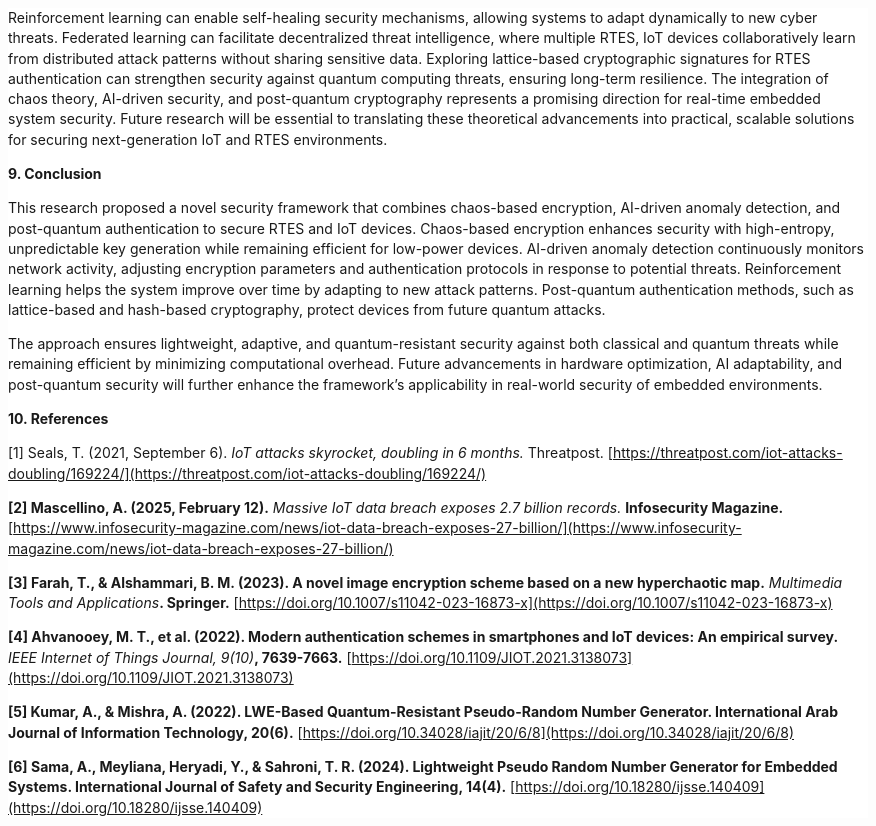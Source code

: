   

Reinforcement learning can enable self-healing security mechanisms, allowing systems to adapt dynamically to new cyber threats. Federated learning can facilitate decentralized threat intelligence, where multiple RTES, IoT devices collaboratively learn from distributed attack patterns without sharing sensitive data. Exploring lattice-based cryptographic signatures for RTES authentication can strengthen security against quantum computing threats, ensuring long-term resilience. The integration of chaos theory, AI-driven security, and post-quantum cryptography represents a promising direction for real-time embedded system security. Future research will be essential to translating these theoretical advancements into practical, scalable solutions for securing next-generation IoT and RTES environments.

  

**9. Conclusion**

  

This research proposed a novel security framework that combines chaos-based encryption, AI-driven anomaly detection, and post-quantum authentication to secure RTES and IoT devices. Chaos-based encryption enhances security with high-entropy, unpredictable key generation while remaining efficient for low-power devices. AI-driven anomaly detection continuously monitors network activity, adjusting encryption parameters and authentication protocols in response to potential threats. Reinforcement learning helps the system improve over time by adapting to new attack patterns. Post-quantum authentication methods, such as lattice-based and hash-based cryptography, protect devices from future quantum attacks.

The approach ensures lightweight, adaptive, and quantum-resistant security against both classical and quantum threats while remaining efficient by minimizing computational overhead. Future advancements in hardware optimization, AI adaptability, and post-quantum security will further enhance the framework’s applicability in real-world security of embedded environments.

  

**10. References**

  

[1] Seals, T. (2021, September 6). _IoT attacks skyrocket, doubling in 6 months._ Threatpost. [https://threatpost.com/iot-attacks-doubling/169224/](https://threatpost.com/iot-attacks-doubling/169224/)

**[2] Mascellino, A. (2025, February 12).** _Massive IoT data breach exposes 2.7 billion records._ **Infosecurity Magazine.** [https://www.infosecurity-magazine.com/news/iot-data-breach-exposes-27-billion/](https://www.infosecurity-magazine.com/news/iot-data-breach-exposes-27-billion/)

**[3] Farah, T., & Alshammari, B. M. (2023). A novel image encryption scheme based on a new hyperchaotic map.** _Multimedia Tools and Applications_**. Springer.** [https://doi.org/10.1007/s11042-023-16873-x](https://doi.org/10.1007/s11042-023-16873-x)

**[4] Ahvanooey, M. T., et al. (2022). Modern authentication schemes in smartphones and IoT devices: An empirical survey.** _IEEE Internet of Things Journal, 9(10)_**, 7639-7663.** [https://doi.org/10.1109/JIOT.2021.3138073](https://doi.org/10.1109/JIOT.2021.3138073)

**[5] Kumar, A., & Mishra, A. (2022). LWE-Based Quantum-Resistant Pseudo-Random Number Generator. International Arab Journal of Information Technology, 20(6).** [https://doi.org/10.34028/iajit/20/6/8](https://doi.org/10.34028/iajit/20/6/8)

**[6] Sama, A., Meyliana, Heryadi, Y., & Sahroni, T. R. (2024). Lightweight Pseudo Random Number Generator for Embedded Systems. International Journal of Safety and Security Engineering, 14(4).** [https://doi.org/10.18280/ijsse.140409](https://doi.org/10.18280/ijsse.140409)

